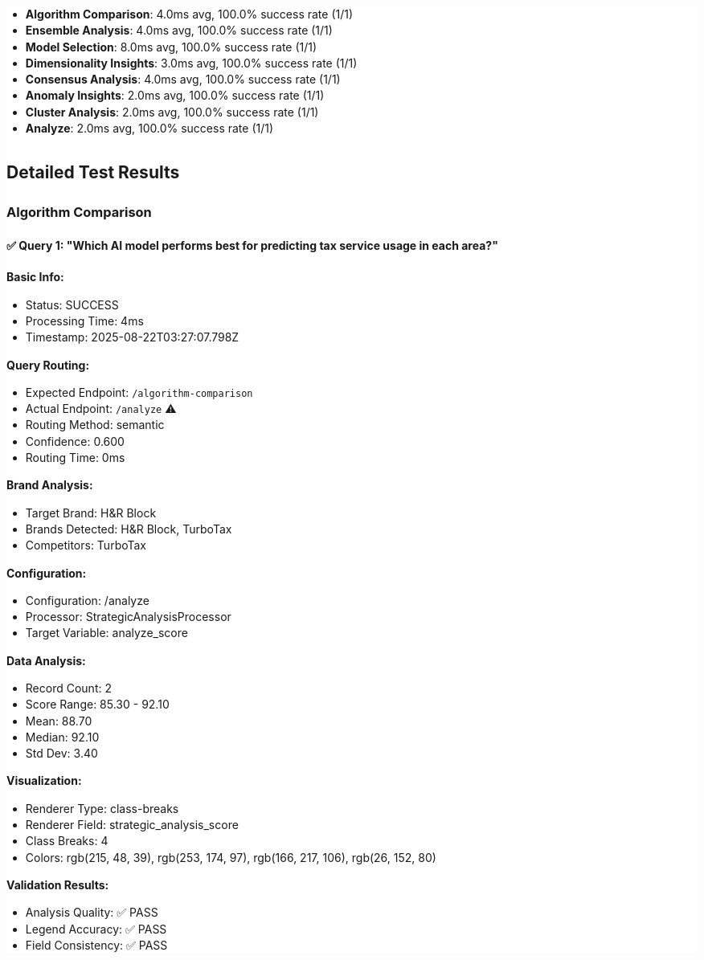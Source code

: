 - **Algorithm Comparison**: 4.0ms avg, 100.0% success rate (1/1)
- **Ensemble Analysis**: 4.0ms avg, 100.0% success rate (1/1)
- **Model Selection**: 8.0ms avg, 100.0% success rate (1/1)
- **Dimensionality Insights**: 3.0ms avg, 100.0% success rate (1/1)
- **Consensus Analysis**: 4.0ms avg, 100.0% success rate (1/1)
- **Anomaly Insights**: 2.0ms avg, 100.0% success rate (1/1)
- **Cluster Analysis**: 2.0ms avg, 100.0% success rate (1/1)
- **Analyze**: 2.0ms avg, 100.0% success rate (1/1)

## Detailed Test Results

### Algorithm Comparison

#### ✅ Query 1: "Which AI model performs best for predicting tax service usage in each area?"

**Basic Info:**
- Status: SUCCESS
- Processing Time: 4ms
- Timestamp: 2025-08-22T03:27:07.798Z

**Query Routing:**
- Expected Endpoint: `/algorithm-comparison`
- Actual Endpoint: `/analyze` ⚠️
- Routing Method: semantic
- Confidence: 0.600
- Routing Time: 0ms

**Brand Analysis:**
- Target Brand: H&R Block
- Brands Detected: H&R Block, TurboTax
- Competitors: TurboTax

**Configuration:**
- Configuration: /analyze
- Processor: StrategicAnalysisProcessor
- Target Variable: analyze_score

**Data Analysis:**
- Record Count: 2
- Score Range: 85.30 - 92.10
- Mean: 88.70
- Median: 92.10
- Std Dev: 3.40

**Visualization:**
- Renderer Type: class-breaks
- Renderer Field: strategic_analysis_score
- Class Breaks: 4
- Colors: rgb(215, 48, 39), rgb(253, 174, 97), rgb(166, 217, 106), rgb(26, 152, 80)

**Validation Results:**
- Analysis Quality: ✅ PASS
- Legend Accuracy: ✅ PASS
- Field Consistency: ✅ PASS
